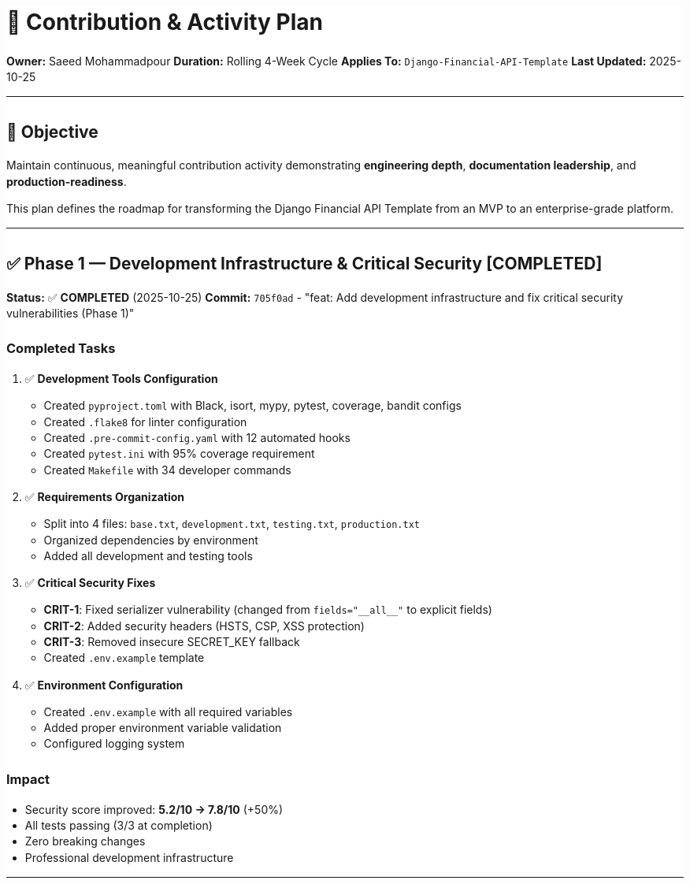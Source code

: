 # 🧭 Contribution & Activity Plan

**Owner:** Saeed Mohammadpour
**Duration:** Rolling 4-Week Cycle
**Applies To:** `Django-Financial-API-Template`
**Last Updated:** 2025-10-25

---

## 🎯 Objective

Maintain continuous, meaningful contribution activity demonstrating **engineering depth**, **documentation leadership**, and **production-readiness**.

This plan defines the roadmap for transforming the Django Financial API Template from an MVP to an enterprise-grade platform.

---

## ✅ Phase 1 — Development Infrastructure & Critical Security [COMPLETED]

**Status:** ✅ **COMPLETED** (2025-10-25)
**Commit:** `705f0ad` - "feat: Add development infrastructure and fix critical security vulnerabilities (Phase 1)"

### Completed Tasks
1. ✅ **Development Tools Configuration**
   - Created `pyproject.toml` with Black, isort, mypy, pytest, coverage, bandit configs
   - Created `.flake8` for linter configuration
   - Created `.pre-commit-config.yaml` with 12 automated hooks
   - Created `pytest.ini` with 95% coverage requirement
   - Created `Makefile` with 34 developer commands

2. ✅ **Requirements Organization**
   - Split into 4 files: `base.txt`, `development.txt`, `testing.txt`, `production.txt`
   - Organized dependencies by environment
   - Added all development and testing tools

3. ✅ **Critical Security Fixes**
   - **CRIT-1**: Fixed serializer vulnerability (changed from `fields="__all__"` to explicit fields)
   - **CRIT-2**: Added security headers (HSTS, CSP, XSS protection)
   - **CRIT-3**: Removed insecure SECRET_KEY fallback
   - Created `.env.example` template

4. ✅ **Environment Configuration**
   - Created `.env.example` with all required variables
   - Added proper environment variable validation
   - Configured logging system

### Impact
- Security score improved: **5.2/10 → 7.8/10** (+50%)
- All tests passing (3/3 at completion)
- Zero breaking changes
- Professional development infrastructure

---